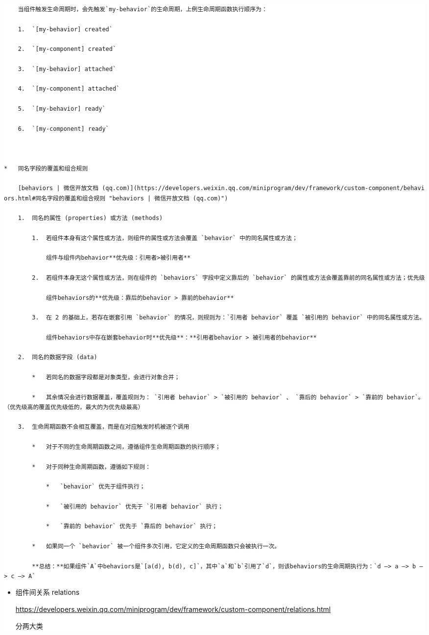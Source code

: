         当组件触发生命周期时，会先触发`my-behavior`的生命周期，上例生命周期函数执行顺序为：

        1.  `[my-behavior] created`

        2.  `[my-component] created`

        3.  `[my-behavior] attached`

        4.  `[my-component] attached`

        5.  `[my-behavior] ready`

        6.  `[my-component] ready`



    *   同名字段的覆盖和组合规则

        [behaviors | 微信开放文档 (qq.com)](https://developers.weixin.qq.com/miniprogram/dev/framework/custom-component/behaviors.html#同名字段的覆盖和组合规则 "behaviors | 微信开放文档 (qq.com)")

        1.  同名的属性 (properties) 或方法 (methods)

            1.  若组件本身有这个属性或方法，则组件的属性或方法会覆盖 `behavior` 中的同名属性或方法；

                组件与组件内behavior**优先级：引用者>被引用者**

            2.  若组件本身无这个属性或方法，则在组件的 `behaviors` 字段中定义靠后的 `behavior` 的属性或方法会覆盖靠前的同名属性或方法；优先级

                组件behaviors的**优先级：靠后的behavior > 靠前的behavior**

            3.  在 2 的基础上，若存在嵌套引用 `behavior` 的情况，则规则为：`引用者 behavior` 覆盖 `被引用的 behavior` 中的同名属性或方法。

                组件behaviors中存在嵌套behavior时**优先级**：**引用者behavior > 被引用者的behavior**

        2.  同名的数据字段 (data)

            *   若同名的数据字段都是对象类型，会进行对象合并；

            *   其余情况会进行数据覆盖，覆盖规则为： `引用者 behavior` > `被引用的 behavior` 、 `靠后的 behavior` > `靠前的 behavior`。（优先级高的覆盖优先级低的，最大的为优先级最高）

        3.  生命周期函数不会相互覆盖，而是在对应触发时机被逐个调用

            *   对于不同的生命周期函数之间，遵循组件生命周期函数的执行顺序；

            *   对于同种生命周期函数，遵循如下规则：

                *   `behavior` 优先于组件执行；

                *   `被引用的 behavior` 优先于 `引用者 behavior` 执行；

                *   `靠前的 behavior` 优先于 `靠后的 behavior` 执行；

            *   如果同一个 `behavior` 被一个组件多次引用，它定义的生命周期函数只会被执行一次。

            **总结：**如果组件`A`中behaviors是`[a(d), b(d), c]`，其中`a`和`b`引用了`d`，则该behaviors的生命周期执行为：`d —> a —> b —> c —> A`



*   组件间关系 relations

    <https://developers.weixin.qq.com/miniprogram/dev/framework/custom-component/relations.html>

    分两大类
